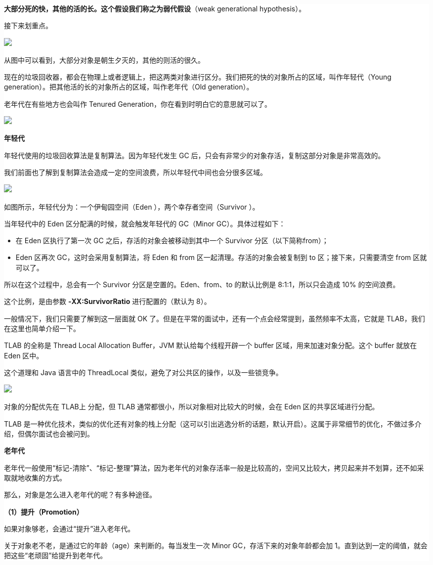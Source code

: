 
**大部分死的快，其他的活的长。**这个假设我们称之为**弱代假设**（weak generational hypothesis）。

接下来划重点。

![](D:\study\学习资料\笔记\JVM\图片\第六讲\7.png)



从图中可以看到，大部分对象是朝生夕灭的，其他的则活的很久。

现在的垃圾回收器，都会在物理上或者逻辑上，把这两类对象进行区分。我们把死的快的对象所占的区域，叫作年轻代（Young generation）。把其他活的长的对象所占的区域，叫作老年代（Old generation）。

老年代在有些地方也会叫作 Tenured Generation，你在看到时明白它的意思就可以了。

![](D:\study\学习资料\笔记\JVM\图片\第六讲\8.png)

**年轻代**

年轻代使用的垃圾回收算法是复制算法。因为年轻代发生 GC 后，只会有非常少的对象存活，复制这部分对象是非常高效的。

我们前面也了解到复制算法会造成一定的空间浪费，所以年轻代中间也会分很多区域。

![](D:\study\学习资料\笔记\JVM\图片\第六讲\9.png)

如图所示，年轻代分为：一个伊甸园空间（Eden ），两个幸存者空间（Survivor ）。

当年轻代中的 Eden 区分配满的时候，就会触发年轻代的 GC（Minor GC）。具体过程如下：

- 在 Eden 区执行了第一次 GC 之后，存活的对象会被移动到其中一个 Survivor 分区（以下简称from）；

- Eden 区再次 GC，这时会采用复制算法，将 Eden 和 from 区一起清理。存活的对象会被复制到 to 区；接下来，只需要清空 from 区就可以了。



所以在这个过程中，总会有一个 Survivor 分区是空置的。Eden、from、to 的默认比例是 8:1:1，所以只会造成 10% 的空间浪费。

这个比例，是由参数 **-XX:SurvivorRatio** 进行配置的（默认为 8）。

一般情况下，我们只需要了解到这一层面就 OK 了。但是在平常的面试中，还有一个点会经常提到，虽然频率不太高，它就是 TLAB，我们在这里也简单介绍一下。

TLAB 的全称是 Thread Local Allocation Buffer，JVM 默认给每个线程开辟一个 buffer 区域，用来加速对象分配。这个 buffer 就放在 Eden 区中。

这个道理和 Java 语言中的 ThreadLocal 类似，避免了对公共区的操作，以及一些锁竞争。

![](D:\study\学习资料\笔记\JVM\图片\第六讲\10.png)

对象的分配优先在 TLAB上 分配，但 TLAB 通常都很小，所以对象相对比较大的时候，会在 Eden 区的共享区域进行分配。

TLAB 是一种优化技术，类似的优化还有对象的栈上分配（这可以引出逃逸分析的话题，默认开启）。这属于非常细节的优化，不做过多介绍，但偶尔面试也会被问到。

**老年代**

老年代一般使用“标记-清除”、“标记-整理”算法，因为老年代的对象存活率一般是比较高的，空间又比较大，拷贝起来并不划算，还不如采取就地收集的方式。

那么，对象是怎么进入老年代的呢？有多种途径。

**（1）提升（Promotion）**

如果对象够老，会通过“提升”进入老年代。

关于对象老不老，是通过它的年龄（age）来判断的。每当发生一次 Minor GC，存活下来的对象年龄都会加 1。直到达到一定的阈值，就会把这些“老顽固”给提升到老年代。
